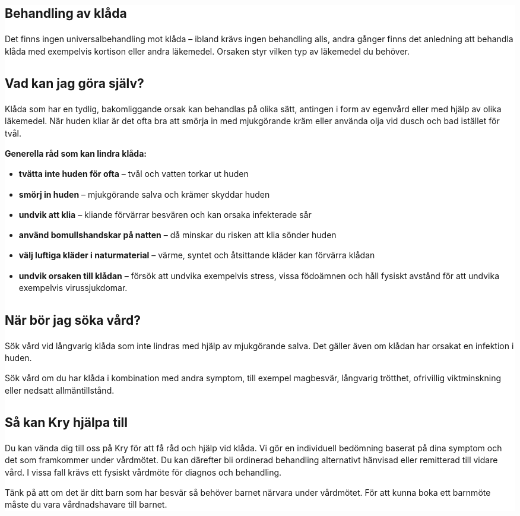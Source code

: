 
Behandling av klåda
-------------------

Det finns ingen universalbehandling mot klåda – ibland krävs ingen behandling alls, andra gånger finns det anledning att behandla klåda med exempelvis kortison eller andra läkemedel. Orsaken styr vilken typ av läkemedel du behöver.

Vad kan jag göra själv?
-----------------------

Klåda som har en tydlig, bakomliggande orsak kan behandlas på olika sätt, antingen i form av egenvård eller med hjälp av olika läkemedel. När huden kliar är det ofta bra att smörja in med mjukgörande kräm eller använda olja vid dusch och bad istället för tvål.

**Generella råd som kan lindra klåda:**

*   **tvätta inte huden för ofta** – tvål och vatten torkar ut huden
    
*   **smörj in huden** – mjukgörande salva och krämer skyddar huden
    
*   **undvik att klia** – kliande förvärrar besvären och kan orsaka infekterade sår
    
*   **använd bomullshandskar på natten** – då minskar du risken att klia sönder huden
    
*   **välj luftiga kläder i naturmaterial** – värme, syntet och åtsittande kläder kan förvärra klådan
    
*   **undvik orsaken till klådan** – försök att undvika exempelvis stress, vissa födoämnen och håll fysiskt avstånd för att undvika exempelvis virussjukdomar.
    

När bör jag söka vård?
----------------------

Sök vård vid långvarig klåda som inte lindras med hjälp av mjukgörande salva. Det gäller även om klådan har orsakat en infektion i huden.

Sök vård om du har klåda i kombination med andra symptom, till exempel magbesvär, långvarig trötthet, ofrivillig viktminskning eller nedsatt allmäntillstånd.

Så kan Kry hjälpa till
----------------------

Du kan vända dig till oss på Kry för att få råd och hjälp vid klåda. Vi gör en individuell bedömning baserat på dina symptom och det som framkommer under vårdmötet. Du kan därefter bli ordinerad behandling alternativt hänvisad eller remitterad till vidare vård. I vissa fall krävs ett fysiskt vårdmöte för diagnos och behandling.

Tänk på att om det är ditt barn som har besvär så behöver barnet närvara under vårdmötet. För att kunna boka ett barnmöte måste du vara vårdnadshavare till barnet.